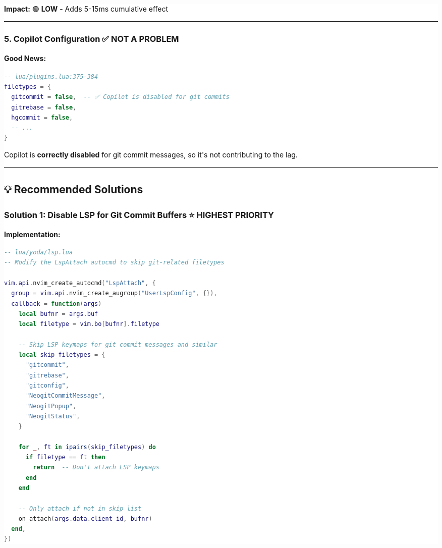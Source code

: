**Impact:** 🟢 **LOW** - Adds 5-15ms cumulative effect

---

### 5. **Copilot Configuration** ✅ **NOT A PROBLEM**

**Good News:**
```lua
-- lua/plugins.lua:375-384
filetypes = {
  gitcommit = false,  -- ✅ Copilot is disabled for git commits
  gitrebase = false,
  hgcommit = false,
  -- ...
}
```

Copilot is **correctly disabled** for git commit messages, so it's not contributing to the lag.

---

## 💡 Recommended Solutions

### Solution 1: Disable LSP for Git Commit Buffers ⭐ **HIGHEST PRIORITY**

**Implementation:**
```lua
-- lua/yoda/lsp.lua
-- Modify the LspAttach autocmd to skip git-related filetypes

vim.api.nvim_create_autocmd("LspAttach", {
  group = vim.api.nvim_create_augroup("UserLspConfig", {}),
  callback = function(args)
    local bufnr = args.buf
    local filetype = vim.bo[bufnr].filetype
    
    -- Skip LSP keymaps for git commit messages and similar
    local skip_filetypes = {
      "gitcommit",
      "gitrebase",
      "gitconfig",
      "NeogitCommitMessage",
      "NeogitPopup",
      "NeogitStatus",
    }
    
    for _, ft in ipairs(skip_filetypes) do
      if filetype == ft then
        return  -- Don't attach LSP keymaps
      end
    end
    
    -- Only attach if not in skip list
    on_attach(args.data.client_id, bufnr)
  end,
})
```
